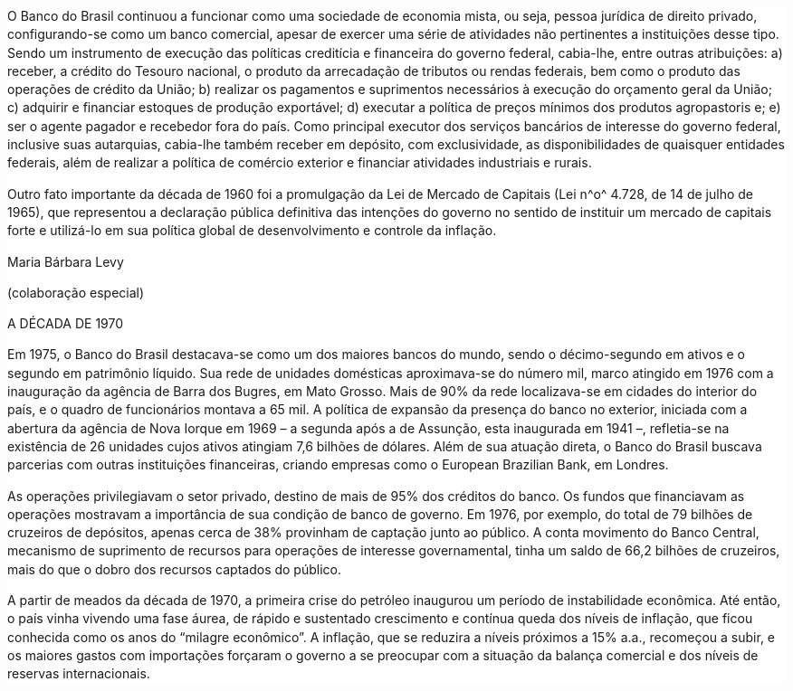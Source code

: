 O Banco do Brasil continuou a funcionar como uma sociedade de economia
mista, ou seja, pessoa jurídica de direito privado, configurando-se como
um banco comercial, apesar de exercer uma série de atividades não
pertinentes a instituições desse tipo. Sendo um instrumento de execução
das políticas creditícia e financeira do governo federal, cabia-lhe,
entre outras atribuições: a) receber, a crédito do Tesouro nacional, o
produto da arrecadação de tributos ou rendas federais, bem como o
produto das operações de crédito da União; b) realizar os pagamentos e
suprimentos necessários à execução do orçamento geral da União; c)
adquirir e financiar estoques de produção exportável; d) executar a
política de preços mínimos dos produtos agropastoris e; e) ser o agente
pagador e recebedor fora do país. Como principal executor dos serviços
bancários de interesse do governo federal, inclusive suas autarquias,
cabia-lhe também receber em depósito, com exclusividade, as
disponibilidades de quaisquer entidades federais, além de realizar a
política de comércio exterior e financiar atividades industriais e
rurais.

Outro fato importante da década de 1960 foi a promulgação da Lei de
Mercado de Capitais (Lei n^o^ 4.728, de 14 de julho de 1965), que
representou a declaração pública definitiva das intenções do governo no
sentido de instituir um mercado de capitais forte e utilizá-lo em sua
política global de desenvolvimento e controle da inflação.

Maria Bárbara Levy

(colaboração especial)

A DÉCADA DE 1970

Em 1975, o Banco do Brasil destacava-se como um dos maiores bancos do
mundo, sendo o décimo-segundo em ativos e o segundo em patrimônio
líquido. Sua rede de unidades domésticas aproximava-se do número mil,
marco atingido em 1976 com a inauguração da agência de Barra dos Bugres,
em Mato Grosso. Mais de 90% da rede localizava-se em cidades do interior
do país, e o quadro de funcionários montava a 65 mil. A política de
expansão da presença do banco no exterior, iniciada com a abertura da
agência de Nova Iorque em 1969 – a segunda após a de Assunção, esta
inaugurada em 1941 –, refletia-se na existência de 26 unidades cujos
ativos atingiam 7,6 bilhões de dólares. Além de sua atuação direta, o
Banco do Brasil buscava parcerias com outras instituições financeiras,
criando empresas como o European Brazilian Bank, em Londres.

As operações privilegiavam o setor privado, destino de mais de 95% dos
créditos do banco. Os fundos que financiavam as operações mostravam a
importância de sua condição de banco de governo. Em 1976, por exemplo,
do total de 79 bilhões de cruzeiros de depósitos, apenas cerca de 38%
provinham de captação junto ao público. A conta movimento do Banco
Central, mecanismo de suprimento de recursos para operações de interesse
governamental, tinha um saldo de 66,2 bilhões de cruzeiros, mais do que
o dobro dos recursos captados do público.

A partir de meados da década de 1970, a primeira crise do petróleo
inaugurou um período de instabilidade econômica. Até então, o país vinha
vivendo uma fase áurea, de rápido e sustentado crescimento e contínua
queda dos níveis de inflação, que ficou conhecida como os anos do
“milagre econômico”. A inflação, que se reduzira a níveis próximos a 15%
a.a., recomeçou a subir, e os maiores gastos com importações forçaram o
governo a se preocupar com a situação da balança comercial e dos níveis
de reservas internacionais.
